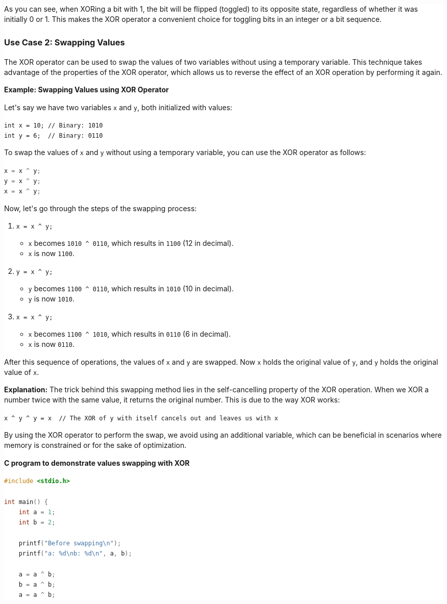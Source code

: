 As you can see, when XORing a bit with 1, the bit will be flipped (toggled) to its opposite state, regardless of whether it was initially 0 or 1. This makes the XOR operator a convenient choice for toggling bits in an integer or a bit sequence.


### Use Case 2: Swapping Values
The XOR operator can be used to swap the values of two variables without using a temporary variable. This technique takes advantage of the properties of the XOR operator, which allows us to reverse the effect of an XOR operation by performing it again.

**Example: Swapping Values using XOR Operator**

Let's say we have two variables `x` and `y`, both initialized with values:

```
int x = 10; // Binary: 1010
int y = 6;  // Binary: 0110
```

To swap the values of `x` and `y` without using a temporary variable, you can use the XOR operator as follows:

```c
x = x ^ y;
y = x ^ y;
x = x ^ y;
```

Now, let's go through the steps of the swapping process:

1. `x = x ^ y;`
   - `x` becomes `1010 ^ 0110`, which results in `1100` (12 in decimal).
   - `x` is now `1100`.

2. `y = x ^ y;`
   - `y` becomes `1100 ^ 0110`, which results in `1010` (10 in decimal).
   - `y` is now `1010`.

3. `x = x ^ y;`
   - `x` becomes `1100 ^ 1010`, which results in `0110` (6 in decimal).
   - `x` is now `0110`.

After this sequence of operations, the values of `x` and `y` are swapped. Now `x` holds the original value of `y`, and `y` holds the original value of `x`.

**Explanation:**
The trick behind this swapping method lies in the self-cancelling property of the XOR operation. When we XOR a number twice with the same value, it returns the original number. This is due to the way XOR works:

```
x ^ y ^ y = x  // The XOR of y with itself cancels out and leaves us with x
```

By using the XOR operator to perform the swap, we avoid using an additional variable, which can be beneficial in scenarios where memory is constrained or for the sake of optimization.
  
**C program to demonstrate values swapping with XOR**  
```c
#include <stdio.h>

int main() {
    int a = 1;
    int b = 2;
    
    printf("Before swapping\n");
    printf("a: %d\nb: %d\n", a, b);
    
    a = a ^ b;
    b = a ^ b;
    a = a ^ b;
```